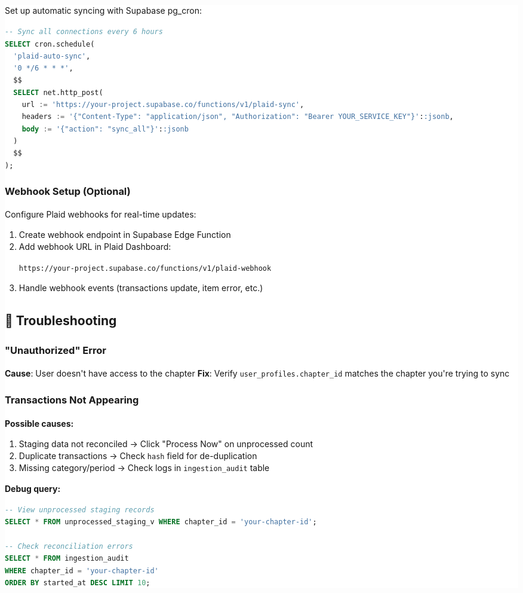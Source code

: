 Set up automatic syncing with Supabase pg_cron:

```sql
-- Sync all connections every 6 hours
SELECT cron.schedule(
  'plaid-auto-sync',
  '0 */6 * * *',
  $$
  SELECT net.http_post(
    url := 'https://your-project.supabase.co/functions/v1/plaid-sync',
    headers := '{"Content-Type": "application/json", "Authorization": "Bearer YOUR_SERVICE_KEY"}'::jsonb,
    body := '{"action": "sync_all"}'::jsonb
  )
  $$
);
```

### Webhook Setup (Optional)

Configure Plaid webhooks for real-time updates:

1. Create webhook endpoint in Supabase Edge Function
2. Add webhook URL in Plaid Dashboard:
   ```
   https://your-project.supabase.co/functions/v1/plaid-webhook
   ```
3. Handle webhook events (transactions update, item error, etc.)

## 🐛 Troubleshooting

### "Unauthorized" Error

**Cause**: User doesn't have access to the chapter
**Fix**: Verify `user_profiles.chapter_id` matches the chapter you're trying to sync

### Transactions Not Appearing

**Possible causes:**
1. Staging data not reconciled → Click "Process Now" on unprocessed count
2. Duplicate transactions → Check `hash` field for de-duplication
3. Missing category/period → Check logs in `ingestion_audit` table

**Debug query:**
```sql
-- View unprocessed staging records
SELECT * FROM unprocessed_staging_v WHERE chapter_id = 'your-chapter-id';

-- Check reconciliation errors
SELECT * FROM ingestion_audit
WHERE chapter_id = 'your-chapter-id'
ORDER BY started_at DESC LIMIT 10;
```

